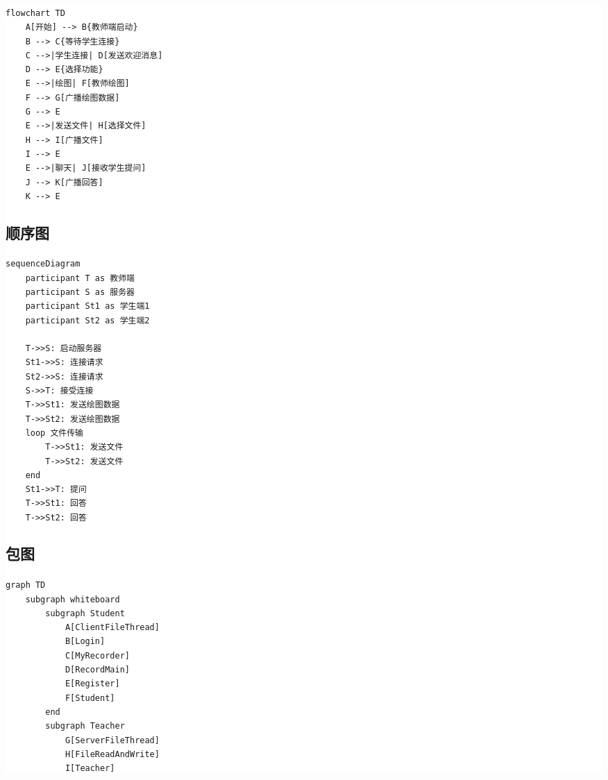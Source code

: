 ```mermaid
flowchart TD
    A[开始] --> B{教师端启动}
    B --> C{等待学生连接}
    C -->|学生连接| D[发送欢迎消息]
    D --> E{选择功能}
    E -->|绘图| F[教师绘图]
    F --> G[广播绘图数据]
    G --> E
    E -->|发送文件| H[选择文件]
    H --> I[广播文件]
    I --> E
    E -->|聊天| J[接收学生提问]
    J --> K[广播回答]
    K --> E

```





## 顺序图

```mermaid
sequenceDiagram
    participant T as 教师端
    participant S as 服务器
    participant St1 as 学生端1
    participant St2 as 学生端2

    T->>S: 启动服务器
    St1->>S: 连接请求
    St2->>S: 连接请求
    S->>T: 接受连接
    T->>St1: 发送绘图数据
    T->>St2: 发送绘图数据
    loop 文件传输
        T->>St1: 发送文件
        T->>St2: 发送文件
    end
    St1->>T: 提问
    T->>St1: 回答
    T->>St2: 回答

```





## 包图

```mermaid
graph TD
    subgraph whiteboard
        subgraph Student
            A[ClientFileThread]
            B[Login]
            C[MyRecorder]
            D[RecordMain]
            E[Register]
            F[Student]
        end
        subgraph Teacher
            G[ServerFileThread]
            H[FileReadAndWrite]
            I[Teacher]
```